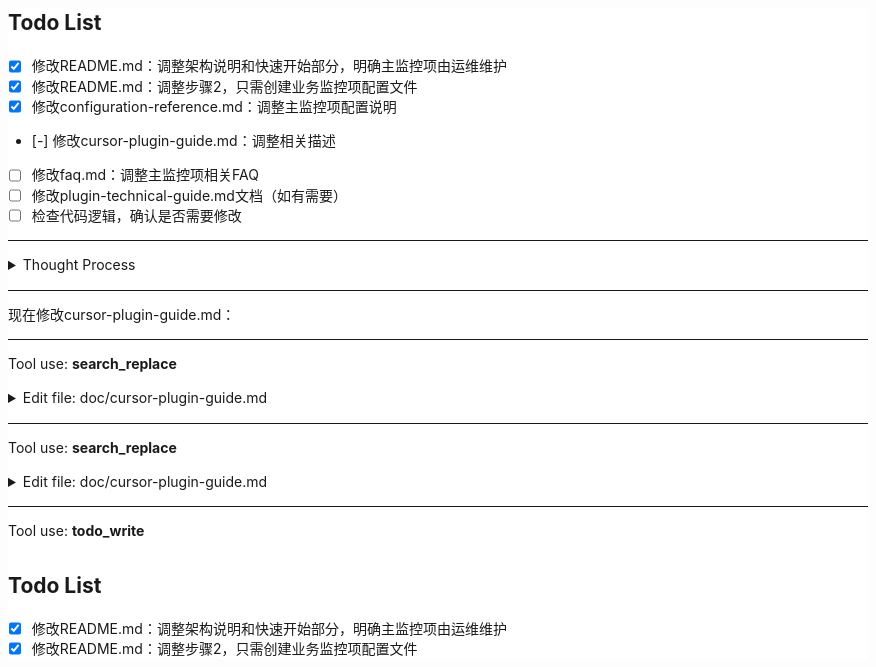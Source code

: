 ## Todo List

- [x] 修改README.md：调整架构说明和快速开始部分，明确主监控项由运维维护
- [x] 修改README.md：调整步骤2，只需创建业务监控项配置文件
- [x] 修改configuration-reference.md：调整主监控项配置说明
- [-] 修改cursor-plugin-guide.md：调整相关描述
- [ ] 修改faq.md：调整主监控项相关FAQ
- [ ] 修改plugin-technical-guide.md文档（如有需要）
- [ ] 检查代码逻辑，确认是否需要修改

---

<think><details><summary>Thought Process</summary></details></think>

---

现在修改cursor-plugin-guide.md：

---

Tool use: **search_replace**


<details><summary>Edit file: doc/cursor-plugin-guide.md</summary></details>

---

Tool use: **search_replace**


<details><summary>Edit file: doc/cursor-plugin-guide.md</summary></details>

---

Tool use: **todo_write**

## Todo List

- [x] 修改README.md：调整架构说明和快速开始部分，明确主监控项由运维维护
- [x] 修改README.md：调整步骤2，只需创建业务监控项配置文件
```